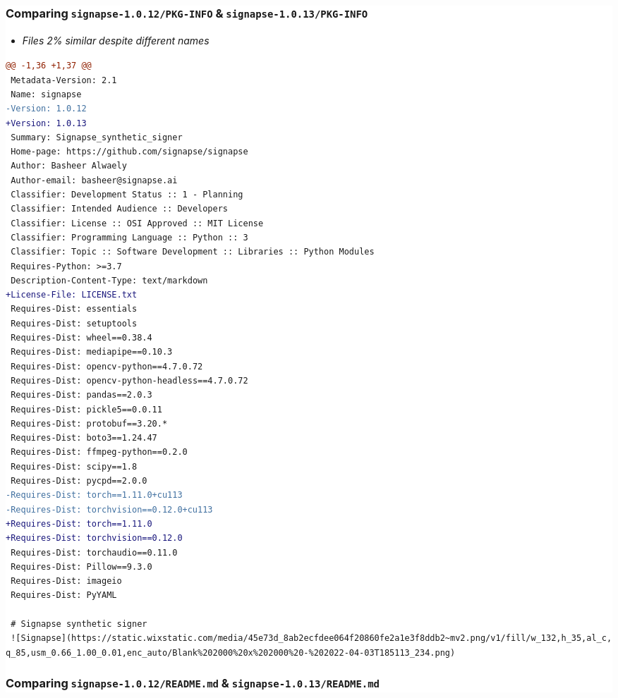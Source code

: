 ### Comparing `signapse-1.0.12/PKG-INFO` & `signapse-1.0.13/PKG-INFO`

 * *Files 2% similar despite different names*

```diff
@@ -1,36 +1,37 @@
 Metadata-Version: 2.1
 Name: signapse
-Version: 1.0.12
+Version: 1.0.13
 Summary: Signapse_synthetic_signer
 Home-page: https://github.com/signapse/signapse
 Author: Basheer Alwaely
 Author-email: basheer@signapse.ai
 Classifier: Development Status :: 1 - Planning
 Classifier: Intended Audience :: Developers
 Classifier: License :: OSI Approved :: MIT License
 Classifier: Programming Language :: Python :: 3
 Classifier: Topic :: Software Development :: Libraries :: Python Modules
 Requires-Python: >=3.7
 Description-Content-Type: text/markdown
+License-File: LICENSE.txt
 Requires-Dist: essentials
 Requires-Dist: setuptools
 Requires-Dist: wheel==0.38.4
 Requires-Dist: mediapipe==0.10.3
 Requires-Dist: opencv-python==4.7.0.72
 Requires-Dist: opencv-python-headless==4.7.0.72
 Requires-Dist: pandas==2.0.3
 Requires-Dist: pickle5==0.0.11
 Requires-Dist: protobuf==3.20.*
 Requires-Dist: boto3==1.24.47
 Requires-Dist: ffmpeg-python==0.2.0
 Requires-Dist: scipy==1.8
 Requires-Dist: pycpd==2.0.0
-Requires-Dist: torch==1.11.0+cu113
-Requires-Dist: torchvision==0.12.0+cu113
+Requires-Dist: torch==1.11.0
+Requires-Dist: torchvision==0.12.0
 Requires-Dist: torchaudio==0.11.0
 Requires-Dist: Pillow==9.3.0
 Requires-Dist: imageio
 Requires-Dist: PyYAML
 
 # Signapse synthetic signer
 ![Signapse](https://static.wixstatic.com/media/45e73d_8ab2ecfdee064f20860fe2a1e3f8ddb2~mv2.png/v1/fill/w_132,h_35,al_c,q_85,usm_0.66_1.00_0.01,enc_auto/Blank%202000%20x%202000%20-%202022-04-03T185113_234.png)
```

### Comparing `signapse-1.0.12/README.md` & `signapse-1.0.13/README.md`
